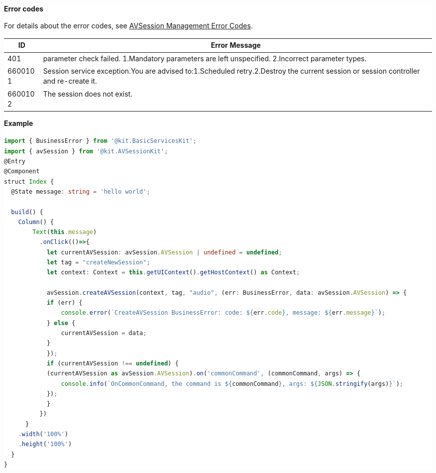 **Error codes**

For details about the error codes, see [AVSession Management Error Codes](errorcode-avsession.md).

| ID| Error Message|
| -------- | ------------------------------ |
| 401 |  parameter check failed. 1.Mandatory parameters are left unspecified. 2.Incorrect parameter types. |
| 6600101  | Session service exception.You are advised to:1.Scheduled retry.2.Destroy the current session or session controller and re-create it. |
| 6600102  | The session does not exist. |

**Example**

```ts
import { BusinessError } from '@kit.BasicServicesKit';
import { avSession } from '@kit.AVSessionKit';
@Entry
@Component
struct Index {
  @State message: string = 'hello world';

  build() { 
    Column() {
        Text(this.message)
          .onClick(()=>{
            let currentAVSession: avSession.AVSession | undefined = undefined;
            let tag = "createNewSession";
            let context: Context = this.getUIContext().getHostContext() as Context;

            avSession.createAVSession(context, tag, "audio", (err: BusinessError, data: avSession.AVSession) => {
            if (err) {
                console.error(`CreateAVSession BusinessError: code: ${err.code}, message: ${err.message}`);
            } else {
                currentAVSession = data;
            }
            });
            if (currentAVSession !== undefined) {
            (currentAVSession as avSession.AVSession).on('commonCommand', (commonCommand, args) => {
                console.info(`OnCommonCommand, the command is ${commonCommand}, args: ${JSON.stringify(args)}`);
            });
            }
          })
      }
    .width('100%')
    .height('100%')
  }
}
```
